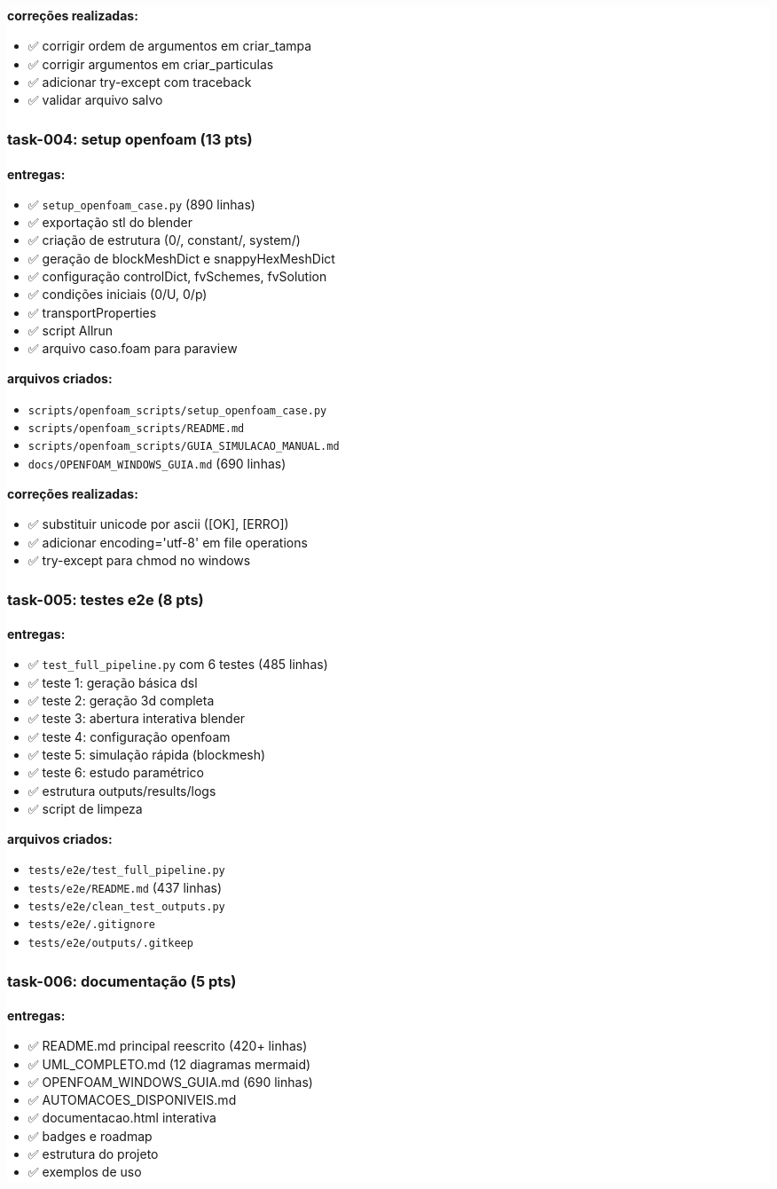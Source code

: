 **correções realizadas:**
- ✅ corrigir ordem de argumentos em criar_tampa
- ✅ corrigir argumentos em criar_particulas
- ✅ adicionar try-except com traceback
- ✅ validar arquivo salvo

### task-004: setup openfoam (13 pts)

**entregas:**
- ✅ `setup_openfoam_case.py` (890 linhas)
- ✅ exportação stl do blender
- ✅ criação de estrutura (0/, constant/, system/)
- ✅ geração de blockMeshDict e snappyHexMeshDict
- ✅ configuração controlDict, fvSchemes, fvSolution
- ✅ condições iniciais (0/U, 0/p)
- ✅ transportProperties
- ✅ script Allrun
- ✅ arquivo caso.foam para paraview

**arquivos criados:**
- `scripts/openfoam_scripts/setup_openfoam_case.py`
- `scripts/openfoam_scripts/README.md`
- `scripts/openfoam_scripts/GUIA_SIMULACAO_MANUAL.md`
- `docs/OPENFOAM_WINDOWS_GUIA.md` (690 linhas)

**correções realizadas:**
- ✅ substituir unicode por ascii ([OK], [ERRO])
- ✅ adicionar encoding='utf-8' em file operations
- ✅ try-except para chmod no windows

### task-005: testes e2e (8 pts)

**entregas:**
- ✅ `test_full_pipeline.py` com 6 testes (485 linhas)
- ✅ teste 1: geração básica dsl
- ✅ teste 2: geração 3d completa
- ✅ teste 3: abertura interativa blender
- ✅ teste 4: configuração openfoam
- ✅ teste 5: simulação rápida (blockmesh)
- ✅ teste 6: estudo paramétrico
- ✅ estrutura outputs/results/logs
- ✅ script de limpeza

**arquivos criados:**
- `tests/e2e/test_full_pipeline.py`
- `tests/e2e/README.md` (437 linhas)
- `tests/e2e/clean_test_outputs.py`
- `tests/e2e/.gitignore`
- `tests/e2e/outputs/.gitkeep`

### task-006: documentação (5 pts)

**entregas:**
- ✅ README.md principal reescrito (420+ linhas)
- ✅ UML_COMPLETO.md (12 diagramas mermaid)
- ✅ OPENFOAM_WINDOWS_GUIA.md (690 linhas)
- ✅ AUTOMACOES_DISPONIVEIS.md
- ✅ documentacao.html interativa
- ✅ badges e roadmap
- ✅ estrutura do projeto
- ✅ exemplos de uso
